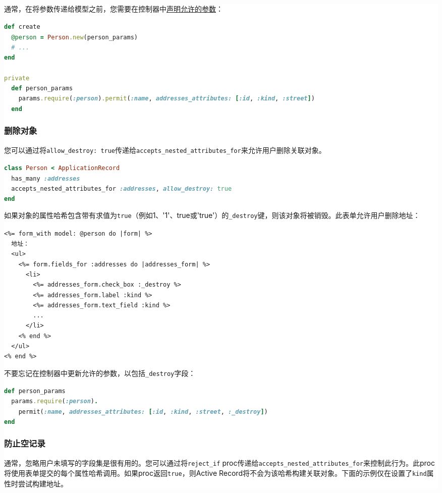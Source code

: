 通常，在将参数传递给模型之前，您需要在控制器中[声明允许的参数](action_controller_overview.html#strong-parameters)：

```ruby
def create
  @person = Person.new(person_params)
  # ...
end

private
  def person_params
    params.require(:person).permit(:name, addresses_attributes: [:id, :kind, :street])
  end
```

### 删除对象

您可以通过将`allow_destroy: true`传递给`accepts_nested_attributes_for`来允许用户删除关联对象。

```ruby
class Person < ApplicationRecord
  has_many :addresses
  accepts_nested_attributes_for :addresses, allow_destroy: true
end
```

如果对象的属性哈希包含带有求值为`true`（例如1、'1'、true或'true'）的`_destroy`键，则该对象将被销毁。此表单允许用户删除地址：

```erb
<%= form_with model: @person do |form| %>
  地址：
  <ul>
    <%= form.fields_for :addresses do |addresses_form| %>
      <li>
        <%= addresses_form.check_box :_destroy %>
        <%= addresses_form.label :kind %>
        <%= addresses_form.text_field :kind %>
        ...
      </li>
    <% end %>
  </ul>
<% end %>
```

不要忘记在控制器中更新允许的参数，以包括`_destroy`字段：

```ruby
def person_params
  params.require(:person).
    permit(:name, addresses_attributes: [:id, :kind, :street, :_destroy])
end
```

### 防止空记录

通常，忽略用户未填写的字段集是很有用的。您可以通过将`reject_if` proc传递给`accepts_nested_attributes_for`来控制此行为。此proc将使用表单提交的每个属性哈希调用。如果proc返回`true`，则Active Record将不会为该哈希构建关联对象。下面的示例仅在设置了`kind`属性时尝试构建地址。


[`fields_for`]: https://api.rubyonrails.org/classes/ActionView/Helpers/FormBuilder.html#method-i-fields_for
[formmethod]: https://developer.mozilla.org/en-US/docs/Web/HTML/Element/button#attr-formmethod
[button-name]: https://developer.mozilla.org/en-US/docs/Web/HTML/Element/button#attr-name
[button-value]: https://developer.mozilla.org/en-US/docs/Web/HTML/Element/button#attr-value
